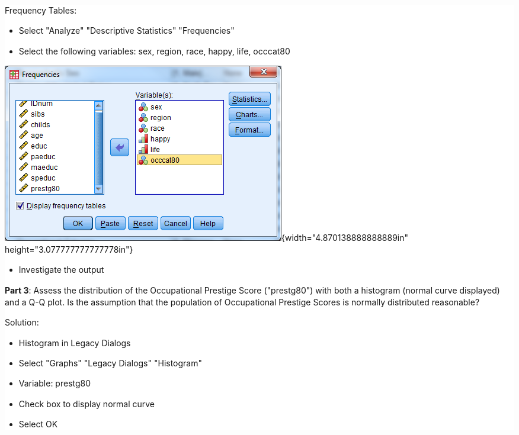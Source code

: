 Frequency Tables:

-   Select "Analyze" "Descriptive Statistics" "Frequencies"

-   Select the following variables: sex, region, race, happy, life,
    occcat80

![](./media/image34.png){width="4.870138888888889in"
height="3.077777777777778in"}

-   Investigate the output

**Part 3**: Assess the distribution of the Occupational Prestige Score
("prestg80") with both a histogram (normal curve displayed) and a Q-Q
plot. Is the assumption that the population of Occupational Prestige
Scores is normally distributed reasonable?

Solution:

-   Histogram in Legacy Dialogs

-   Select "Graphs" "Legacy Dialogs" "Histogram"

-   Variable: prestg80

-   Check box to display normal curve

-   Select OK
